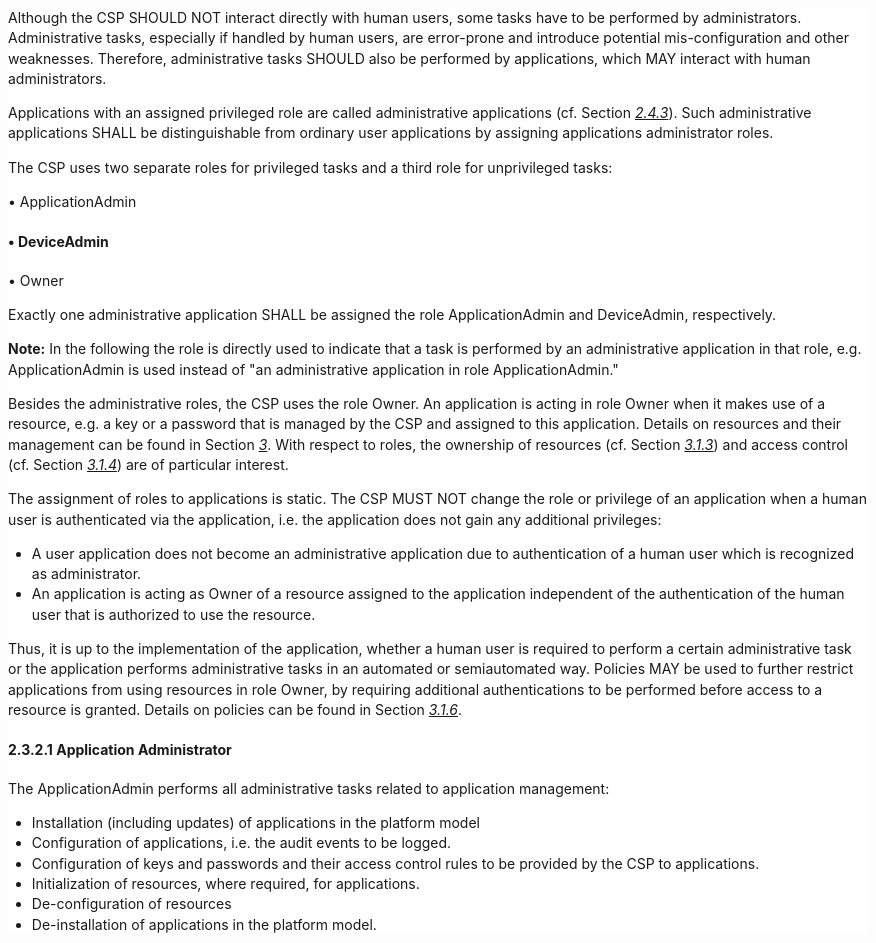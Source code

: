 Although the CSP SHOULD NOT interact directly with human users, some tasks have to be performed by administrators. Administrative tasks, especially if handled by human users, are error-prone and introduce potential mis-configuration and other weaknesses. Therefore, administrative tasks SHOULD also be performed by applications, which MAY interact with human administrators.

Applications with an assigned privileged role are called administrative applications (cf. Section *[2.4.3](#page-16-0)*). Such administrative applications SHALL be distinguishable from ordinary user applications by assigning applications administrator roles.

The CSP uses two separate roles for privileged tasks and a third role for unprivileged tasks:

• ApplicationAdmin

#### • DeviceAdmin

• Owner

Exactly one administrative application SHALL be assigned the role ApplicationAdmin and DeviceAdmin, respectively.

**Note:** In the following the role is directly used to indicate that a task is performed by an administrative application in that role, e.g. ApplicationAdmin is used instead of "an administrative application in role ApplicationAdmin."

Besides the administrative roles, the CSP uses the role Owner. An application is acting in role Owner when it makes use of a resource, e.g. a key or a password that is managed by the CSP and assigned to this application. Details on resources and their management can be found in Section *[3](#page-25-0)*. With respect to roles, the ownership of resources (cf. Section *[3.1.3](#page-26-1)*) and access control (cf. Section *[3.1.4](#page-26-2)*) are of particular interest.

The assignment of roles to applications is static. The CSP MUST NOT change the role or privilege of an application when a human user is authenticated via the application, i.e. the application does not gain any additional privileges:

- A user application does not become an administrative application due to authentication of a human user which is recognized as administrator.
- An application is acting as Owner of a resource assigned to the application independent of the authentication of the human user that is authorized to use the resource.

Thus, it is up to the implementation of the application, whether a human user is required to perform a certain administrative task or the application performs administrative tasks in an automated or semiautomated way. Policies MAY be used to further restrict applications from using resources in role Owner, by requiring additional authentications to be performed before access to a resource is granted. Details on policies can be found in Section *[3.1.6](#page-31-0)*.

#### 2.3.2.1 Application Administrator

The ApplicationAdmin performs all administrative tasks related to application management:

- Installation (including updates) of applications in the platform model
- Configuration of applications, i.e. the audit events to be logged.
- Configuration of keys and passwords and their access control rules to be provided by the CSP to applications.
- Initialization of resources, where required, for applications.
- De-configuration of resources
- De-installation of applications in the platform model.
